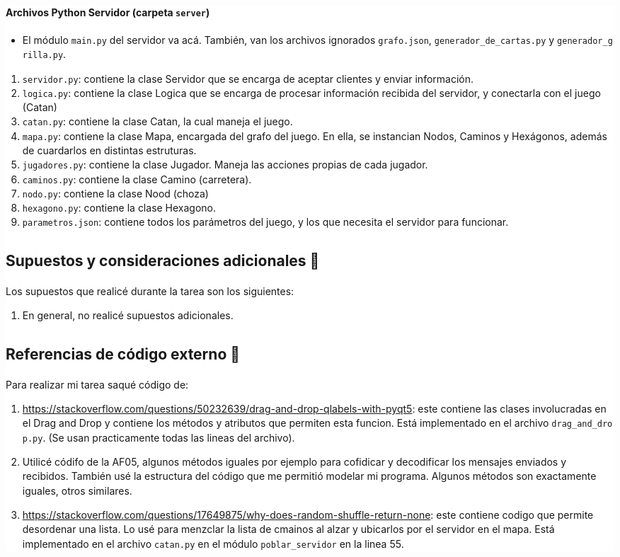#### Archivos Python Servidor (carpeta ```server```)

* El módulo ```main.py``` del servidor va acá. También, van los archivos ignorados ```grafo.json```, ```generador_de_cartas.py``` y ```generador_grilla.py```.

1. ```servidor.py```: contiene la clase Servidor que se encarga de aceptar clientes y enviar información.
2. ```logica.py```: contiene la clase Logica que se encarga de procesar información recibida del servidor, y conectarla con el juego (Catan)
3. ```catan.py```: contiene la clase Catan, la cual maneja el juego.
4. ```mapa.py```: contiene la clase Mapa, encargada del grafo del juego. En ella, se instancian Nodos, Caminos y Hexágonos, además de cuardarlos en distintas estruturas.
5. ```jugadores.py```: contiene la clase Jugador. Maneja las acciones propias de cada jugador.
6. ```caminos.py```: contiene la clase Camino (carretera).
7. ```nodo.py```: contiene la clase Nood (choza)
8. ```hexagono.py```: contiene la clase Hexagono.
9. ```parametros.json```: contiene todos los parámetros del juego, y los que necesita el servidor para funcionar.


## Supuestos y consideraciones adicionales :thinking:
Los supuestos que realicé durante la tarea son los siguientes:

1. En general, no realicé supuestos adicionales.

## Referencias de código externo :book:

Para realizar mi tarea saqué código de:

1. https://stackoverflow.com/questions/50232639/drag-and-drop-qlabels-with-pyqt5: este contiene las clases involucradas en el Drag and Drop y contiene los métodos y atributos que permiten esta funcion. Está implementado en el archivo ```drag_and_drop.py```. (Se usan practicamente todas las lineas del archivo).

2. Utilicé códifo de la AF05, algunos métodos iguales por ejemplo para cofidicar y decodificar los mensajes enviados y recibidos. También usé la estructura del código que me permitió modelar mi programa. Algunos métodos son exactamente iguales, otros similares.

3. https://stackoverflow.com/questions/17649875/why-does-random-shuffle-return-none: este contiene codigo que permite desordenar una lista. Lo usé para menzclar la lista de cmainos al alzar y ubicarlos por el servidor en el mapa. Está implementado en el archivo ```catan.py``` en el módulo ```poblar_servidor``` en la linea 55.
